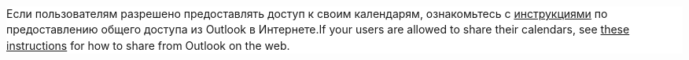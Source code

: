 
<span data-ttu-id="a3d53-362">Если пользователям разрешено предоставлять доступ к своим календарям, ознакомьтесь с [инструкциями](https://support.office.com/article/7ecef8ae-139c-40d9-bae2-a23977ee58d5) по предоставлению общего доступа из Outlook в Интернете.</span><span class="sxs-lookup"><span data-stu-id="a3d53-362">If your users are allowed to share their calendars, see [these instructions](https://support.office.com/article/7ecef8ae-139c-40d9-bae2-a23977ee58d5) for how to share from Outlook on the web.</span></span>
